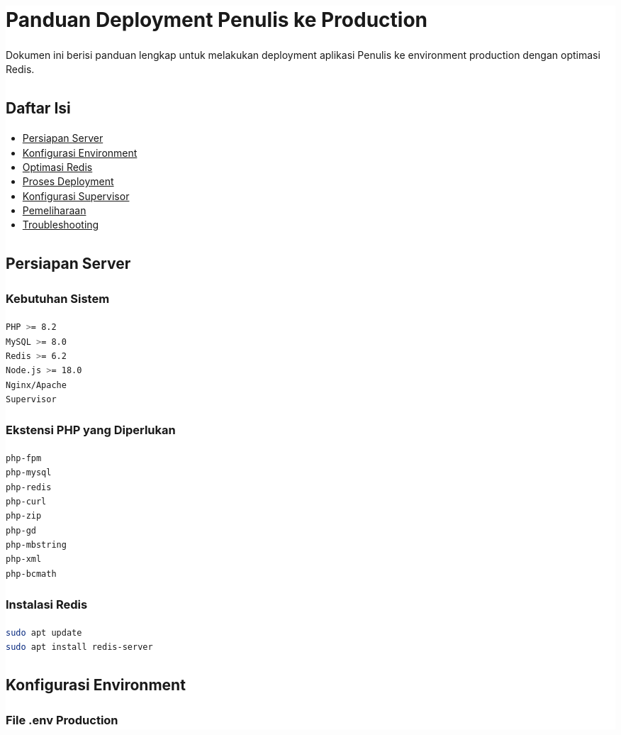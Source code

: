 # Panduan Deployment Penulis ke Production

Dokumen ini berisi panduan lengkap untuk melakukan deployment aplikasi Penulis ke environment production dengan optimasi Redis.

## Daftar Isi
- [Persiapan Server](#persiapan-server)
- [Konfigurasi Environment](#konfigurasi-environment)
- [Optimasi Redis](#optimasi-redis)
- [Proses Deployment](#proses-deployment)
- [Konfigurasi Supervisor](#konfigurasi-supervisor)
- [Pemeliharaan](#pemeliharaan)
- [Troubleshooting](#troubleshooting)

## Persiapan Server

### Kebutuhan Sistem
```bash
PHP >= 8.2
MySQL >= 8.0
Redis >= 6.2
Node.js >= 18.0
Nginx/Apache
Supervisor
```

### Ekstensi PHP yang Diperlukan
```bash
php-fpm
php-mysql
php-redis
php-curl
php-zip
php-gd
php-mbstring
php-xml
php-bcmath
```

### Instalasi Redis
```bash
sudo apt update
sudo apt install redis-server
```

## Konfigurasi Environment

### File .env Production
